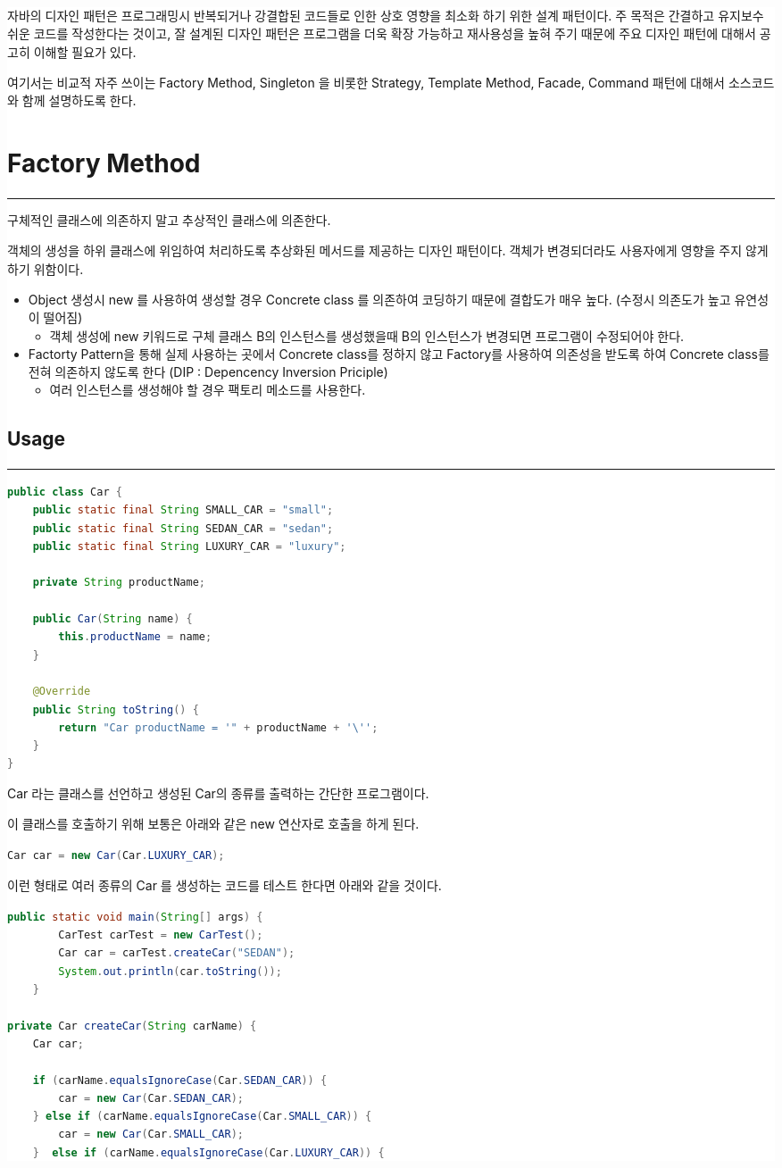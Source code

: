 자바의 디자인 패턴은 프로그래밍시 반복되거나 강결합된 코드들로 인한 상호 영향을 최소화 하기 위한 설계 패턴이다. 주 목적은 간결하고 유지보수 쉬운 코드를 작성한다는 것이고, 잘 설계된 디자인 패턴은 프로그램을 더욱 확장 가능하고 재사용성을 높혀 주기 때문에 주요 디자인 패턴에 대해서 공고히 이해할 필요가 있다.

여기서는 비교적 자주 쓰이는 Factory Method, Singleton 을 비롯한 Strategy, Template Method, Facade, Command 패턴에 대해서 소스코드와 함께 설명하도록 한다.

# Factory Method

---

구체적인 클래스에 의존하지 말고 추상적인 클래스에 의존한다.

객체의 생성을 하위 클래스에 위임하여 처리하도록 추상화된 메서드를 제공하는 디자인 패턴이다.  객체가 변경되더라도 사용자에게 영향을 주지 않게 하기 위함이다.

- Object 생성시 new 를 사용하여 생성할 경우 Concrete class 를 의존하여 코딩하기 때문에 결합도가 매우 높다. (수정시 의존도가 높고 유연성이 떨어짐)
    - 객체 생성에 new 키워드로 구체 클래스 B의 인스턴스를 생성했을때 B의 인스턴스가 변경되면 프로그램이 수정되어야 한다.
- Factorty Pattern을 통해 실제 사용하는 곳에서 Concrete class를 정하지 않고 Factory를 사용하여 의존성을 받도록 하여 Concrete class를 전혀 의존하지 않도록 한다 (DIP : Depencency Inversion Priciple)
    - 여러 인스턴스를 생성해야 할 경우 팩토리 메소드를 사용한다.

## Usage

---

```java
public class Car {
    public static final String SMALL_CAR = "small";
    public static final String SEDAN_CAR = "sedan";
    public static final String LUXURY_CAR = "luxury";
    
    private String productName;
    
    public Car(String name) {
        this.productName = name;
    }

    @Override
    public String toString() {
        return "Car productName = '" + productName + '\'';
    }
}
```

Car 라는 클래스를 선언하고 생성된 Car의 종류를 출력하는 간단한 프로그램이다.

이 클래스를 호출하기 위해 보통은 아래와 같은 new 연산자로 호출을 하게 된다.

```java
Car car = new Car(Car.LUXURY_CAR);
```

이런 형태로 여러 종류의 Car 를 생성하는 코드를 테스트 한다면 아래와 같을 것이다.

```java
public static void main(String[] args) {
        CarTest carTest = new CarTest();
        Car car = carTest.createCar("SEDAN");
        System.out.println(car.toString());
    }

private Car createCar(String carName) {
    Car car;

    if (carName.equalsIgnoreCase(Car.SEDAN_CAR)) {
        car = new Car(Car.SEDAN_CAR);
    } else if (carName.equalsIgnoreCase(Car.SMALL_CAR)) {
        car = new Car(Car.SMALL_CAR);
    }  else if (carName.equalsIgnoreCase(Car.LUXURY_CAR)) {
```